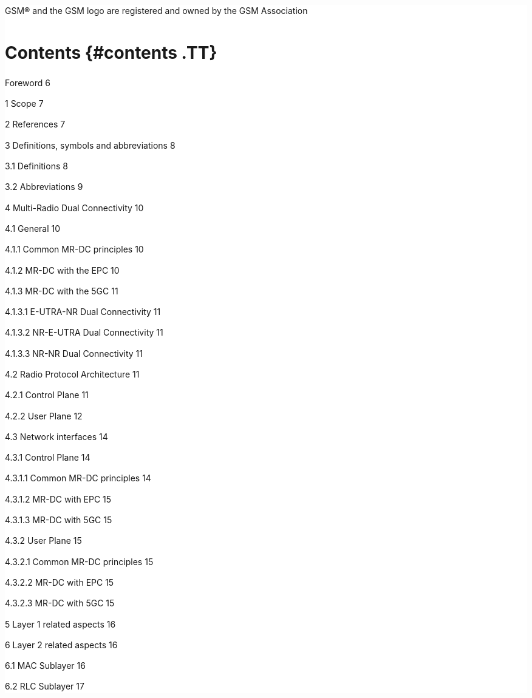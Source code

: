 GSM® and the GSM logo are registered and owned by the GSM Association

 Contents {#contents .TT}
========

Foreword 6

1 Scope 7

2 References 7

3 Definitions, symbols and abbreviations 8

3.1 Definitions 8

3.2 Abbreviations 9

4 Multi-Radio Dual Connectivity 10

4.1 General 10

4.1.1 Common MR-DC principles 10

4.1.2 MR-DC with the EPC 10

4.1.3 MR-DC with the 5GC 11

4.1.3.1 E-UTRA-NR Dual Connectivity 11

4.1.3.2 NR-E-UTRA Dual Connectivity 11

4.1.3.3 NR-NR Dual Connectivity 11

4.2 Radio Protocol Architecture 11

4.2.1 Control Plane 11

4.2.2 User Plane 12

4.3 Network interfaces 14

4.3.1 Control Plane 14

4.3.1.1 Common MR-DC principles 14

4.3.1.2 MR-DC with EPC 15

4.3.1.3 MR-DC with 5GC 15

4.3.2 User Plane 15

4.3.2.1 Common MR-DC principles 15

4.3.2.2 MR-DC with EPC 15

4.3.2.3 MR-DC with 5GC 15

5 Layer 1 related aspects 16

6 Layer 2 related aspects 16

6.1 MAC Sublayer 16

6.2 RLC Sublayer 17
